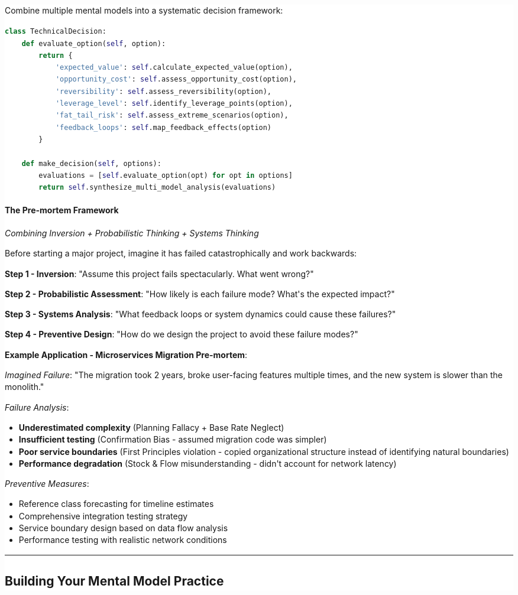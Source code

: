 Combine multiple mental models into a systematic decision framework:

```python
class TechnicalDecision:
    def evaluate_option(self, option):
        return {
            'expected_value': self.calculate_expected_value(option),
            'opportunity_cost': self.assess_opportunity_cost(option), 
            'reversibility': self.assess_reversibility(option),
            'leverage_level': self.identify_leverage_points(option),
            'fat_tail_risk': self.assess_extreme_scenarios(option),
            'feedback_loops': self.map_feedback_effects(option)
        }
    
    def make_decision(self, options):
        evaluations = [self.evaluate_option(opt) for opt in options]
        return self.synthesize_multi_model_analysis(evaluations)
```

#### **The Pre-mortem Framework**

*Combining Inversion + Probabilistic Thinking + Systems Thinking*

Before starting a major project, imagine it has failed catastrophically and work backwards:

**Step 1 - Inversion**: "Assume this project fails spectacularly. What went wrong?"

**Step 2 - Probabilistic Assessment**: "How likely is each failure mode? What's the expected impact?"

**Step 3 - Systems Analysis**: "What feedback loops or system dynamics could cause these failures?"

**Step 4 - Preventive Design**: "How do we design the project to avoid these failure modes?"

**Example Application - Microservices Migration Pre-mortem**:

*Imagined Failure*: "The migration took 2 years, broke user-facing features multiple times, and the new system is slower than the monolith."

*Failure Analysis*:
- **Underestimated complexity** (Planning Fallacy + Base Rate Neglect)
- **Insufficient testing** (Confirmation Bias - assumed migration code was simpler)
- **Poor service boundaries** (First Principles violation - copied organizational structure instead of identifying natural boundaries)
- **Performance degradation** (Stock & Flow misunderstanding - didn't account for network latency)

*Preventive Measures*:
- Reference class forecasting for timeline estimates
- Comprehensive integration testing strategy
- Service boundary design based on data flow analysis
- Performance testing with realistic network conditions

---

## Building Your Mental Model Practice
